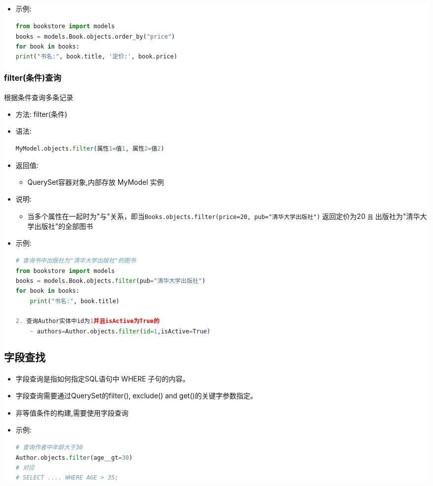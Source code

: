    - 示例:

     ```python
     from bookstore import models
     books = models.Book.objects.order_by("price")
     for book in books:
     print("书名:", book.title, '定价:', book.price)
     ```

### filter(条件)查询

   根据条件查询多条记录

   - 方法: filter(条件)

   - 语法: 

     ```python
     MyModel.objects.filter(属性1=值1, 属性2=值2)
     ```

   - 返回值:

     - QuerySet容器对象,内部存放 MyModel 实例

   - 说明:

     - 当多个属性在一起时为"与"关系，即当`Books.objects.filter(price=20, pub="清华大学出版社")` 返回定价为20 `且` 出版社为"清华大学出版社"的全部图书

   - 示例:

     ```python
     # 查询书中出版社为"清华大学出版社"的图书
     from bookstore import models
     books = models.Book.objects.filter(pub="清华大学出版社")
     for book in books:
         print("书名:", book.title)
     
     2. 查询Author实体中id为1并且isActive为True的
         - authors=Author.objects.filter(id=1,isActive=True)
     ```

## 字段查找

- 字段查询是指如何指定SQL语句中 WHERE 子句的内容。

- 字段查询需要通过QuerySet的filter(), exclude() and get()的关键字参数指定。

- 非等值条件的构建,需要使用字段查询

- 示例:

  ```python
  # 查询作者中年龄大于30
  Author.objects.filter(age__gt=30)
  # 对应
  # SELECT .... WHERE AGE > 35;
  ```
